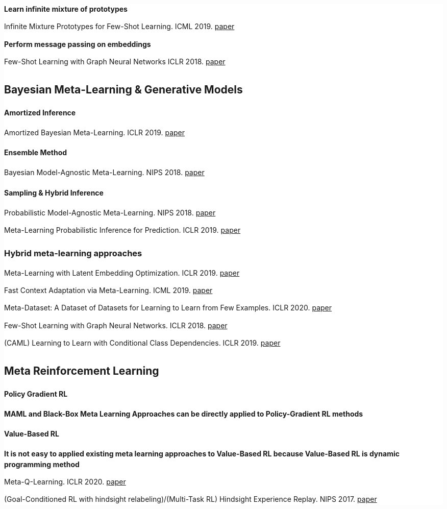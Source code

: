 **Learn infinite mixture of prototypes**

Infinite Mixture Prototypes for Few-Shot Learning. ICML 2019. [paper](https://arxiv.org/pdf/1902.04552.pdf)

**Perform message passing on embeddings**

Few-Shot Learning with Graph Neural Networks ICLR 2018. [paper](https://arxiv.org/pdf/1711.04043)

## Bayesian Meta-Learning & Generative Models

#### Amortized Inference

Amortized Bayesian Meta-Learning. ICLR 2019. [paper](https://openreview.net/pdf?id=rkgpy3C5tX)

#### Ensemble Method

Bayesian Model-Agnostic Meta-Learning. NIPS 2018. [paper](https://arxiv.org/pdf/1806.03836)

#### Sampling & Hybrid Inference

Probabilistic Model-Agnostic Meta-Learning. NIPS 2018. [paper](https://arxiv.org/pdf/1806.02817)

Meta-Learning Probabilistic Inference for Prediction. ICLR 2019. [paper](https://openreview.net/pdf?id=HkxStoC5F7)

### Hybrid meta-learning approaches

Meta-Learning with Latent Embedding Optimization. ICLR 2019. [paper](https://arxiv.org/pdf/1807.05960)

Fast Context Adaptation via Meta-Learning. ICML 2019. [paper](https://arxiv.org/pdf/1810.03642)

Meta-Dataset: A Dataset of Datasets for Learning to Learn from Few Examples. ICLR 2020. [paper](https://arxiv.org/pdf/1903.03096)

Few-Shot Learning with Graph Neural Networks. ICLR 2018. [paper](https://arxiv.org/pdf/1711.04043)

(CAML) Learning to Learn with Conditional Class Dependencies. ICLR 2019. [paper](https://openreview.net/pdf?id=BJfOXnActQ)

## Meta Reinforcement Learning

#### Policy Gradient RL

**MAML and Black-Box Meta Learning Approaches can be directly applied to Policy-Gradient RL methods**

#### Value-Based RL

**It is not easy to applied existing meta learning approaches to Value-Based RL because Value-Based RL is dynamic programming method** 

Meta-Q-Learning. ICLR 2020. [paper](https://openreview.net/pdf?id=SJeD3CEFPH)

(Goal-Conditioned RL with hindsight relabeling)/(Multi-Task RL) Hindsight Experience Replay. NIPS 2017. [paper](https://papers.nips.cc/paper/7090-hindsight-experience-replay.pdf) 
